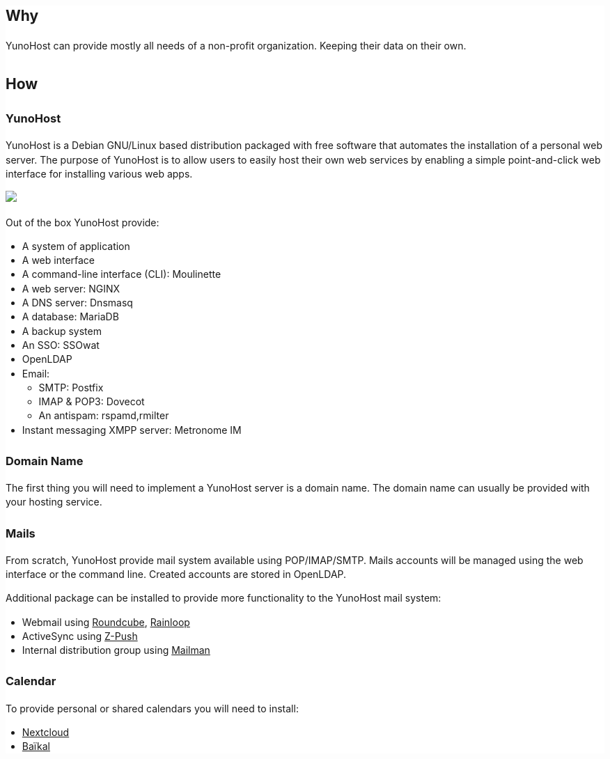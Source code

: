 ## Why

YunoHost can provide mostly all needs of a non-profit organization.
Keeping their data on their own.

## How

### YunoHost

YunoHost is a Debian GNU/Linux based distribution packaged with free software that automates the installation of a personal web server. The purpose of YunoHost is to allow users to easily host their own web services by enabling a simple point-and-click web interface for installing various web apps.

![](https://upload.wikimedia.org/wikipedia/commons/0/07/Yunohost_user_portal.png)

Out of the box YunoHost provide:
* A system of application
* A web interface
* A command-line interface (CLI): Moulinette
* A web server: NGINX
* A DNS server: Dnsmasq
* A database: MariaDB
* A backup system
* An SSO: SSOwat
* OpenLDAP
* Email:
  * SMTP: Postfix
  * IMAP & POP3: Dovecot
  * An antispam: rspamd,rmilter
* Instant messaging XMPP server: Metronome IM

### Domain Name

The first thing you will need to implement a YunoHost server is a domain name. The domain name can usually be provided with your hosting service.

### Mails

From scratch, YunoHost provide mail system available using POP/IMAP/SMTP.
Mails accounts will be managed using the web interface or the command line. Created accounts are stored in OpenLDAP.

Additional package can be installed to provide more functionality to the YunoHost mail system:
* Webmail using [Roundcube](https://github.com/YunoHost-Apps/roundcube_ynh), [Rainloop](https://github.com/YunoHost-Apps/rainloop_ynh)
* ActiveSync using [Z-Push](https://github.com/YunoHost-Apps/z-push_ynh)
* Internal distribution group using [Mailman](https://github.com/YunoHost-Apps/mailman_ynh)

### Calendar

To provide personal or shared calendars you will need to install:
* [Nextcloud](https://github.com/YunoHost-Apps/nextcloud_ynh)
* [Baïkal](https://github.com/YunoHost-Apps/baikal_ynh)
